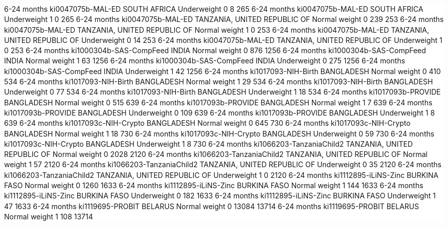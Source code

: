 6-24 months   ki0047075b-MAL-ED          SOUTH AFRICA                   Underweight              0        8     265
6-24 months   ki0047075b-MAL-ED          SOUTH AFRICA                   Underweight              1        0     265
6-24 months   ki0047075b-MAL-ED          TANZANIA, UNITED REPUBLIC OF   Normal weight            0      239     253
6-24 months   ki0047075b-MAL-ED          TANZANIA, UNITED REPUBLIC OF   Normal weight            1        0     253
6-24 months   ki0047075b-MAL-ED          TANZANIA, UNITED REPUBLIC OF   Underweight              0       14     253
6-24 months   ki0047075b-MAL-ED          TANZANIA, UNITED REPUBLIC OF   Underweight              1        0     253
6-24 months   ki1000304b-SAS-CompFeed    INDIA                          Normal weight            0      876    1256
6-24 months   ki1000304b-SAS-CompFeed    INDIA                          Normal weight            1       63    1256
6-24 months   ki1000304b-SAS-CompFeed    INDIA                          Underweight              0      275    1256
6-24 months   ki1000304b-SAS-CompFeed    INDIA                          Underweight              1       42    1256
6-24 months   ki1017093-NIH-Birth        BANGLADESH                     Normal weight            0      410     534
6-24 months   ki1017093-NIH-Birth        BANGLADESH                     Normal weight            1       29     534
6-24 months   ki1017093-NIH-Birth        BANGLADESH                     Underweight              0       77     534
6-24 months   ki1017093-NIH-Birth        BANGLADESH                     Underweight              1       18     534
6-24 months   ki1017093b-PROVIDE         BANGLADESH                     Normal weight            0      515     639
6-24 months   ki1017093b-PROVIDE         BANGLADESH                     Normal weight            1        7     639
6-24 months   ki1017093b-PROVIDE         BANGLADESH                     Underweight              0      109     639
6-24 months   ki1017093b-PROVIDE         BANGLADESH                     Underweight              1        8     639
6-24 months   ki1017093c-NIH-Crypto      BANGLADESH                     Normal weight            0      645     730
6-24 months   ki1017093c-NIH-Crypto      BANGLADESH                     Normal weight            1       18     730
6-24 months   ki1017093c-NIH-Crypto      BANGLADESH                     Underweight              0       59     730
6-24 months   ki1017093c-NIH-Crypto      BANGLADESH                     Underweight              1        8     730
6-24 months   ki1066203-TanzaniaChild2   TANZANIA, UNITED REPUBLIC OF   Normal weight            0     2028    2120
6-24 months   ki1066203-TanzaniaChild2   TANZANIA, UNITED REPUBLIC OF   Normal weight            1       57    2120
6-24 months   ki1066203-TanzaniaChild2   TANZANIA, UNITED REPUBLIC OF   Underweight              0       35    2120
6-24 months   ki1066203-TanzaniaChild2   TANZANIA, UNITED REPUBLIC OF   Underweight              1        0    2120
6-24 months   ki1112895-iLiNS-Zinc       BURKINA FASO                   Normal weight            0     1260    1633
6-24 months   ki1112895-iLiNS-Zinc       BURKINA FASO                   Normal weight            1      144    1633
6-24 months   ki1112895-iLiNS-Zinc       BURKINA FASO                   Underweight              0      182    1633
6-24 months   ki1112895-iLiNS-Zinc       BURKINA FASO                   Underweight              1       47    1633
6-24 months   ki1119695-PROBIT           BELARUS                        Normal weight            0    13084   13714
6-24 months   ki1119695-PROBIT           BELARUS                        Normal weight            1      108   13714